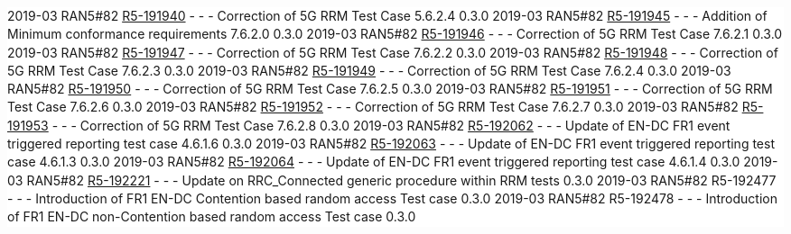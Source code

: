   2019-03              RAN5\#82           [R5-191940](http://www.3gpp.org/ftp/tsg_ran/WG5_Test_ex-T1/TSGR5_82_Athens/Docs/R5-191940.zip)   \-       \-        \-        Correction of 5G RRM Test Case 5.6.2.4                                                                                                          0.3.0
  2019-03              RAN5\#82           [R5-191945](http://www.3gpp.org/ftp/tsg_ran/WG5_Test_ex-T1/TSGR5_82_Athens/Docs/R5-191945.zip)   \-       \-        \-        Addition of Minimum conformance requirements 7.6.2.0                                                                                            0.3.0
  2019-03              RAN5\#82           [R5-191946](http://www.3gpp.org/ftp/tsg_ran/WG5_Test_ex-T1/TSGR5_82_Athens/Docs/R5-191946.zip)   \-       \-        \-        Correction of 5G RRM Test Case 7.6.2.1                                                                                                          0.3.0
  2019-03              RAN5\#82           [R5-191947](http://www.3gpp.org/ftp/tsg_ran/WG5_Test_ex-T1/TSGR5_82_Athens/Docs/R5-191947.zip)   \-       \-        \-        Correction of 5G RRM Test Case 7.6.2.2                                                                                                          0.3.0
  2019-03              RAN5\#82           [R5-191948](http://www.3gpp.org/ftp/tsg_ran/WG5_Test_ex-T1/TSGR5_82_Athens/Docs/R5-191948.zip)   \-       \-        \-        Correction of 5G RRM Test Case 7.6.2.3                                                                                                          0.3.0
  2019-03              RAN5\#82           [R5-191949](http://www.3gpp.org/ftp/tsg_ran/WG5_Test_ex-T1/TSGR5_82_Athens/Docs/R5-191949.zip)   \-       \-        \-        Correction of 5G RRM Test Case 7.6.2.4                                                                                                          0.3.0
  2019-03              RAN5\#82           [R5-191950](http://www.3gpp.org/ftp/tsg_ran/WG5_Test_ex-T1/TSGR5_82_Athens/Docs/R5-191950.zip)   \-       \-        \-        Correction of 5G RRM Test Case 7.6.2.5                                                                                                          0.3.0
  2019-03              RAN5\#82           [R5-191951](http://www.3gpp.org/ftp/tsg_ran/WG5_Test_ex-T1/TSGR5_82_Athens/Docs/R5-191951.zip)   \-       \-        \-        Correction of 5G RRM Test Case 7.6.2.6                                                                                                          0.3.0
  2019-03              RAN5\#82           [R5-191952](http://www.3gpp.org/ftp/tsg_ran/WG5_Test_ex-T1/TSGR5_82_Athens/Docs/R5-191952.zip)   \-       \-        \-        Correction of 5G RRM Test Case 7.6.2.7                                                                                                          0.3.0
  2019-03              RAN5\#82           [R5-191953](http://www.3gpp.org/ftp/tsg_ran/WG5_Test_ex-T1/TSGR5_82_Athens/Docs/R5-191953.zip)   \-       \-        \-        Correction of 5G RRM Test Case 7.6.2.8                                                                                                          0.3.0
  2019-03              RAN5\#82           [R5-192062](http://www.3gpp.org/ftp/tsg_ran/WG5_Test_ex-T1/TSGR5_82_Athens/Docs/R5-192062.zip)   \-       \-        \-        Update of EN-DC FR1 event triggered reporting test case 4.6.1.6                                                                                 0.3.0
  2019-03              RAN5\#82           [R5-192063](http://www.3gpp.org/ftp/tsg_ran/WG5_Test_ex-T1/TSGR5_82_Athens/Docs/R5-192063.zip)   \-       \-        \-        Update of EN-DC FR1 event triggered reporting test case 4.6.1.3                                                                                 0.3.0
  2019-03              RAN5\#82           [R5-192064](http://www.3gpp.org/ftp/tsg_ran/WG5_Test_ex-T1/TSGR5_82_Athens/Docs/R5-192064.zip)   \-       \-        \-        Update of EN-DC FR1 event triggered reporting test case 4.6.1.4                                                                                 0.3.0
  2019-03              RAN5\#82           [R5-192221](http://www.3gpp.org/ftp/tsg_ran/WG5_Test_ex-T1/TSGR5_82_Athens/Docs/R5-192221.zip)   \-       \-        \-        Update on RRC\_Connected generic procedure within RRM tests                                                                                     0.3.0
  2019-03              RAN5\#82           R5-192477                                                                                        \-       \-        \-        Introduction of FR1 EN-DC Contention based random access Test case                                                                              0.3.0
  2019-03              RAN5\#82           R5-192478                                                                                        \-       \-        \-        Introduction of FR1 EN-DC non-Contention based random access Test case                                                                          0.3.0